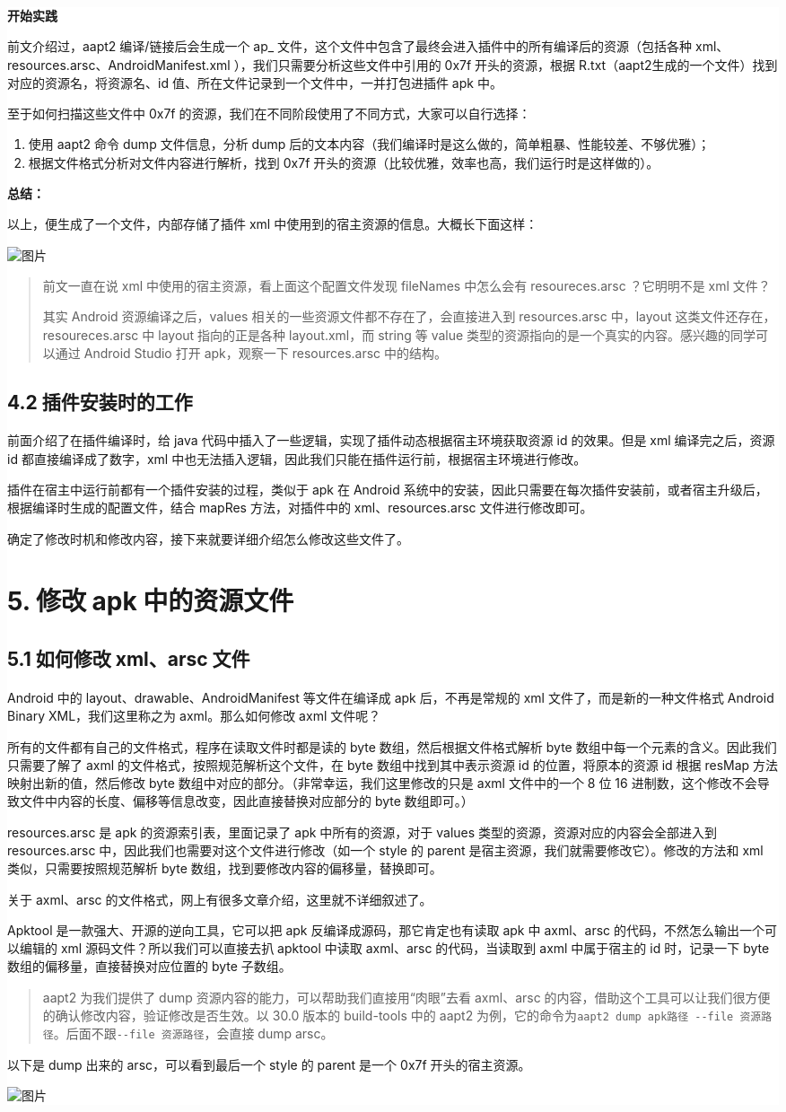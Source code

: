 **开始实践**

前文介绍过，aapt2 编译/链接后会生成一个 ap\_ 文件，这个文件中包含了最终会进入插件中的所有编译后的资源（包括各种 xml、resources.arsc、AndroidManifest.xml ），我们只需要分析这些文件中引用的 0x7f 开头的资源，根据 R.txt（aapt2生成的一个文件）找到对应的资源名，将资源名、id 值、所在文件记录到一个文件中，一并打包进插件 apk 中。

至于如何扫描这些文件中 0x7f 的资源，我们在不同阶段使用了不同方式，大家可以自行选择：

1.  使用 aapt2 命令 dump 文件信息，分析 dump 后的文本内容（我们编译时是这么做的，简单粗暴、性能较差、不够优雅）；
2.  根据文件格式分析对文件内容进行解析，找到 0x7f 开头的资源（比较优雅，效率也高，我们运行时是这样做的）。

**总结：**

以上，便生成了一个文件，内部存储了插件 xml 中使用到的宿主资源的信息。大概长下面这样：

![图片](/images/jueJin/6ad056db84e44d3.png)

> 前文一直在说 xml 中使用的宿主资源，看上面这个配置文件发现 fileNames 中怎么会有 resoureces.arsc ？它明明不是 xml 文件？
> 
> 其实 Android 资源编译之后，values 相关的一些资源文件都不存在了，会直接进入到 resources.arsc 中，layout 这类文件还存在，resoureces.arsc 中 layout 指向的正是各种 layout.xml，而 string 等 value 类型的资源指向的是一个真实的内容。感兴趣的同学可以通过 Android Studio 打开 apk，观察一下 resources.arsc 中的结构。

4.2 插件安装时的工作
------------

前面介绍了在插件编译时，给 java 代码中插入了一些逻辑，实现了插件动态根据宿主环境获取资源 id 的效果。但是 xml 编译完之后，资源 id 都直接编译成了数字，xml 中也无法插入逻辑，因此我们只能在插件运行前，根据宿主环境进行修改。

插件在宿主中运行前都有一个插件安装的过程，类似于 apk 在 Android 系统中的安装，因此只需要在每次插件安装前，或者宿主升级后，根据编译时生成的配置文件，结合 mapRes 方法，对插件中的 xml、resources.arsc 文件进行修改即可。

确定了修改时机和修改内容，接下来就要详细介绍怎么修改这些文件了。

5\. 修改 apk 中的资源文件
=================

5.1 如何修改 xml、arsc 文件
--------------------

Android 中的 layout、drawable、AndroidManifest 等文件在编译成 apk 后，不再是常规的 xml 文件了，而是新的一种文件格式 Android Binary XML，我们这里称之为 axml。那么如何修改 axml 文件呢？

所有的文件都有自己的文件格式，程序在读取文件时都是读的 byte 数组，然后根据文件格式解析 byte 数组中每一个元素的含义。因此我们只需要了解了 axml 的文件格式，按照规范解析这个文件，在 byte 数组中找到其中表示资源 id 的位置，将原本的资源 id 根据 resMap 方法映射出新的值，然后修改 byte 数组中对应的部分。（非常幸运，我们这里修改的只是 axml 文件中的一个 8 位 16 进制数，这个修改不会导致文件中内容的长度、偏移等信息改变，因此直接替换对应部分的 byte 数组即可。）

resources.arsc 是 apk 的资源索引表，里面记录了 apk 中所有的资源，对于 values 类型的资源，资源对应的内容会全部进入到 resources.arsc 中，因此我们也需要对这个文件进行修改（如一个 style 的 parent 是宿主资源，我们就需要修改它）。修改的方法和 xml 类似，只需要按照规范解析 byte 数组，找到要修改内容的偏移量，替换即可。

关于 axml、arsc 的文件格式，网上有很多文章介绍，这里就不详细叙述了。

Apktool 是一款强大、开源的逆向工具，它可以把 apk 反编译成源码，那它肯定也有读取 apk 中 axml、arsc 的代码，不然怎么输出一个可以编辑的 xml 源码文件？所以我们可以直接去扒 apktool 中读取 axml、arsc 的代码，当读取到 axml 中属于宿主的 id 时，记录一下 byte 数组的偏移量，直接替换对应位置的 byte 子数组。

> aapt2 为我们提供了 dump 资源内容的能力，可以帮助我们直接用“肉眼”去看 axml、arsc 的内容，借助这个工具可以让我们很方便的确认修改内容，验证修改是否生效。以 30.0 版本的 build-tools 中的 aapt2 为例，它的命令为`aapt2 dump apk路径 --file 资源路径`。后面不跟`--file 资源路径`，会直接 dump arsc。

以下是 dump 出来的 arsc，可以看到最后一个 style 的 parent 是一个 0x7f 开头的宿主资源。

![图片](/images/jueJin/dece8b03775d435.png)
